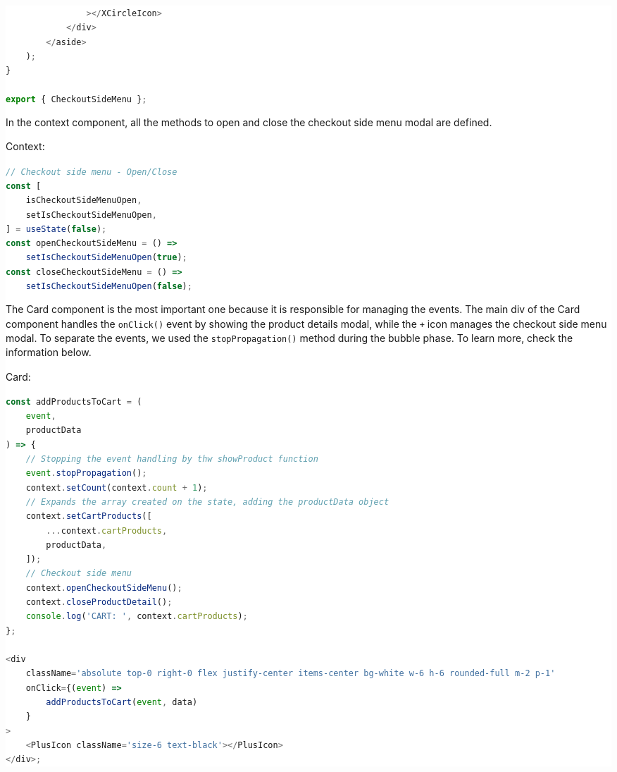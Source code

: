 ```javascript
				></XCircleIcon>
			</div>
		</aside>
	);
}

export { CheckoutSideMenu };
```

In the context component, all the methods to open and close the checkout side menu modal are defined.

Context:

```javascript
// Checkout side menu - Open/Close
const [
	isCheckoutSideMenuOpen,
	setIsCheckoutSideMenuOpen,
] = useState(false);
const openCheckoutSideMenu = () =>
	setIsCheckoutSideMenuOpen(true);
const closeCheckoutSideMenu = () =>
	setIsCheckoutSideMenuOpen(false);
```

The Card component is the most important one because it is responsible for managing the events. The main div of the Card component handles the `onClick()` event by showing the product details modal, while the `+` icon manages the checkout side menu modal. To separate the events, we used the `stopPropagation()` method during the bubble phase. To learn more, check the information below.

Card:

```javascript
const addProductsToCart = (
	event,
	productData
) => {
	// Stopping the event handling by thw showProduct function
	event.stopPropagation();
	context.setCount(context.count + 1);
	// Expands the array created on the state, adding the productData object
	context.setCartProducts([
		...context.cartProducts,
		productData,
	]);
	// Checkout side menu
	context.openCheckoutSideMenu();
	context.closeProductDetail();
	console.log('CART: ', context.cartProducts);
};

<div
	className='absolute top-0 right-0 flex justify-center items-center bg-white w-6 h-6 rounded-full m-2 p-1'
	onClick={(event) =>
		addProductsToCart(event, data)
	}
>
	<PlusIcon className='size-6 text-black'></PlusIcon>
</div>;
```

